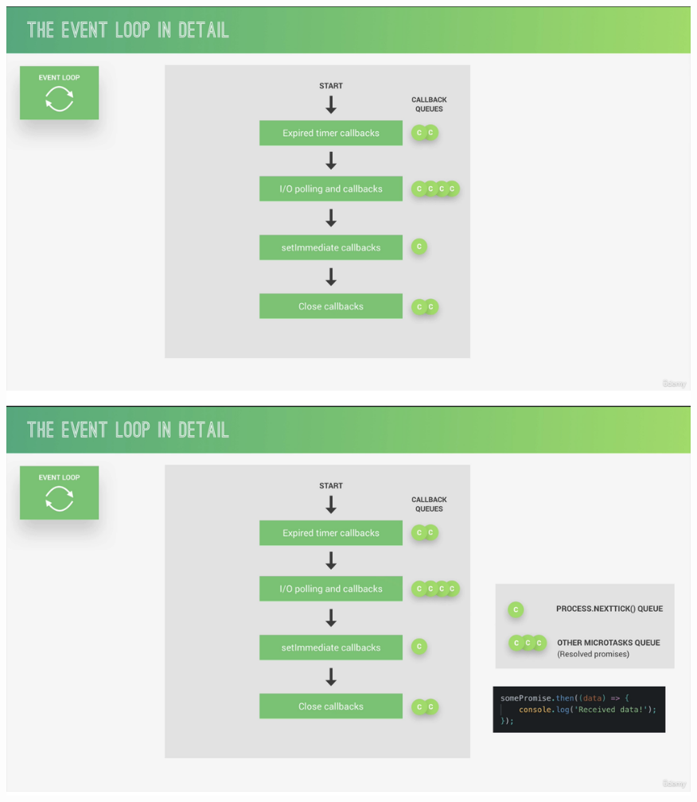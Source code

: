 ![](images/Screenshot%202022-11-24%20at%203.43.45%20PM.png)

![](images/Screenshot%202022-11-24%20at%203.48.00%20PM.png)
